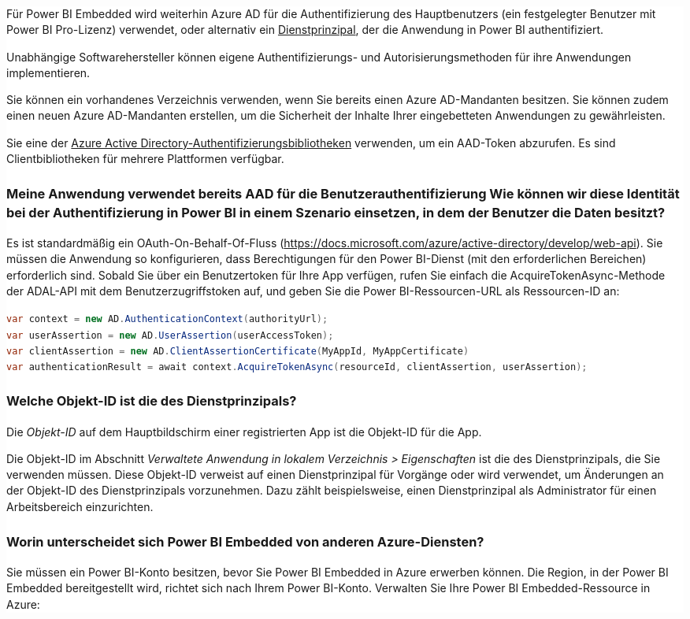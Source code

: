 Für Power BI Embedded wird weiterhin Azure AD für die Authentifizierung des Hauptbenutzers (ein festgelegter Benutzer mit Power BI Pro-Lizenz) verwendet, oder alternativ ein [Dienstprinzipal](embed-service-principal.md), der die Anwendung in Power BI authentifiziert.  

 Unabhängige Softwarehersteller können eigene Authentifizierungs- und Autorisierungsmethoden für ihre Anwendungen implementieren.

Sie können ein vorhandenes Verzeichnis verwenden, wenn Sie bereits einen Azure AD-Mandanten besitzen. Sie können zudem einen neuen Azure AD-Mandanten erstellen, um die Sicherheit der Inhalte Ihrer eingebetteten Anwendungen zu gewährleisten.

Sie eine der [Azure Active Directory-Authentifizierungsbibliotheken](https://docs.microsoft.com/azure/active-directory/develop/active-directory-authentication-libraries) verwenden, um ein AAD-Token abzurufen. Es sind Clientbibliotheken für mehrere Plattformen verfügbar.

### <a name="my-application-already-uses-aad-for-user-authentication-how-can-we-use-this-identity-when-authenticating-to-power-bi-in-a-user-owns-data-scenario"></a>Meine Anwendung verwendet bereits AAD für die Benutzerauthentifizierung Wie können wir diese Identität bei der Authentifizierung in Power BI in einem Szenario einsetzen, in dem der Benutzer die Daten besitzt?

Es ist standardmäßig ein OAuth-On-Behalf-Of-Fluss (<https://docs.microsoft.com/azure/active-directory/develop/web-api>). Sie müssen die Anwendung so konfigurieren, dass Berechtigungen für den Power BI-Dienst (mit den erforderlichen Bereichen) erforderlich sind. Sobald Sie über ein Benutzertoken für Ihre App verfügen, rufen Sie einfach die AcquireTokenAsync-Methode der ADAL-API mit dem Benutzerzugriffstoken auf, und geben Sie die Power BI-Ressourcen-URL als Ressourcen-ID an:

```csharp
var context = new AD.AuthenticationContext(authorityUrl);
var userAssertion = new AD.UserAssertion(userAccessToken);
var clientAssertion = new AD.ClientAssertionCertificate(MyAppId, MyAppCertificate)
var authenticationResult = await context.AcquireTokenAsync(resourceId, clientAssertion, userAssertion);
```

### <a name="what-object-id-is-the-service-principal-object-id"></a>Welche Objekt-ID ist die des Dienstprinzipals?

Die *Objekt-ID* auf dem Hauptbildschirm einer registrierten App ist die Objekt-ID für die App.

Die Objekt-ID im Abschnitt *Verwaltete Anwendung in lokalem Verzeichnis > Eigenschaften* ist die des Dienstprinzipals, die Sie verwenden müssen. Diese Objekt-ID verweist auf einen Dienstprinzipal für Vorgänge oder wird verwendet, um Änderungen an der Objekt-ID des Dienstprinzipals vorzunehmen. Dazu zählt beispielsweise, einen Dienstprinzipal als Administrator für einen Arbeitsbereich einzurichten.

### <a name="how-is-power-bi-embedded-different-from-other-azure-services"></a>Worin unterscheidet sich Power BI Embedded von anderen Azure-Diensten?

Sie müssen ein Power BI-Konto besitzen, bevor Sie Power BI Embedded in Azure erwerben können. Die Region, in der Power BI Embedded bereitgestellt wird, richtet sich nach Ihrem Power BI-Konto. Verwalten Sie Ihre Power BI Embedded-Ressource in Azure:
